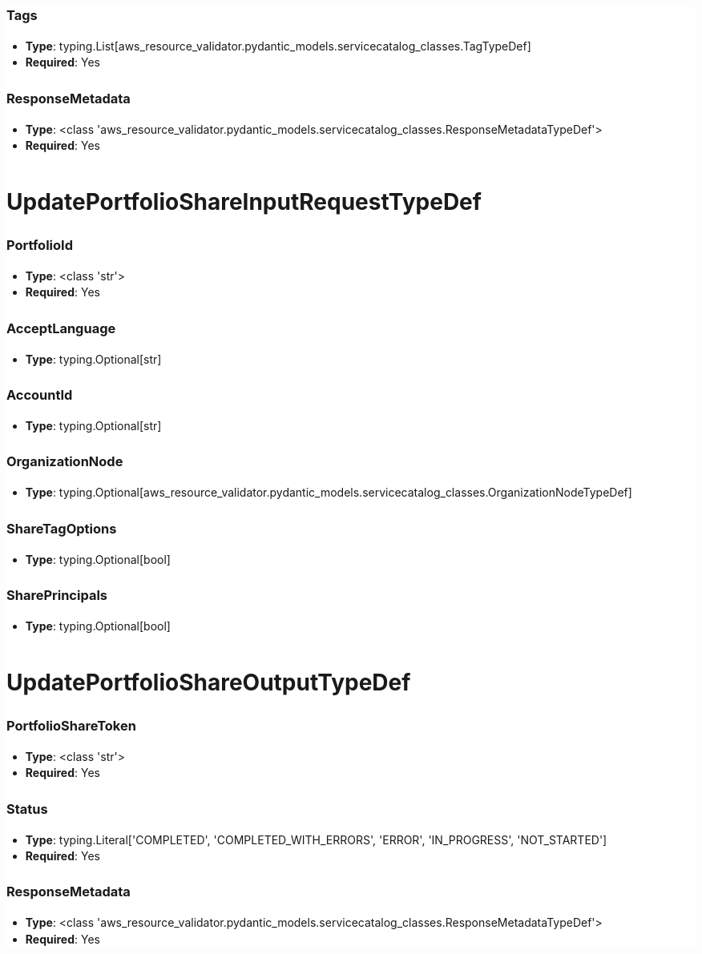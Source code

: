### Tags
- **Type**: typing.List[aws_resource_validator.pydantic_models.servicecatalog_classes.TagTypeDef]
- **Required**: Yes

### ResponseMetadata
- **Type**: <class 'aws_resource_validator.pydantic_models.servicecatalog_classes.ResponseMetadataTypeDef'>
- **Required**: Yes


# UpdatePortfolioShareInputRequestTypeDef

### PortfolioId
- **Type**: <class 'str'>
- **Required**: Yes

### AcceptLanguage
- **Type**: typing.Optional[str]

### AccountId
- **Type**: typing.Optional[str]

### OrganizationNode
- **Type**: typing.Optional[aws_resource_validator.pydantic_models.servicecatalog_classes.OrganizationNodeTypeDef]

### ShareTagOptions
- **Type**: typing.Optional[bool]

### SharePrincipals
- **Type**: typing.Optional[bool]


# UpdatePortfolioShareOutputTypeDef

### PortfolioShareToken
- **Type**: <class 'str'>
- **Required**: Yes

### Status
- **Type**: typing.Literal['COMPLETED', 'COMPLETED_WITH_ERRORS', 'ERROR', 'IN_PROGRESS', 'NOT_STARTED']
- **Required**: Yes

### ResponseMetadata
- **Type**: <class 'aws_resource_validator.pydantic_models.servicecatalog_classes.ResponseMetadataTypeDef'>
- **Required**: Yes
